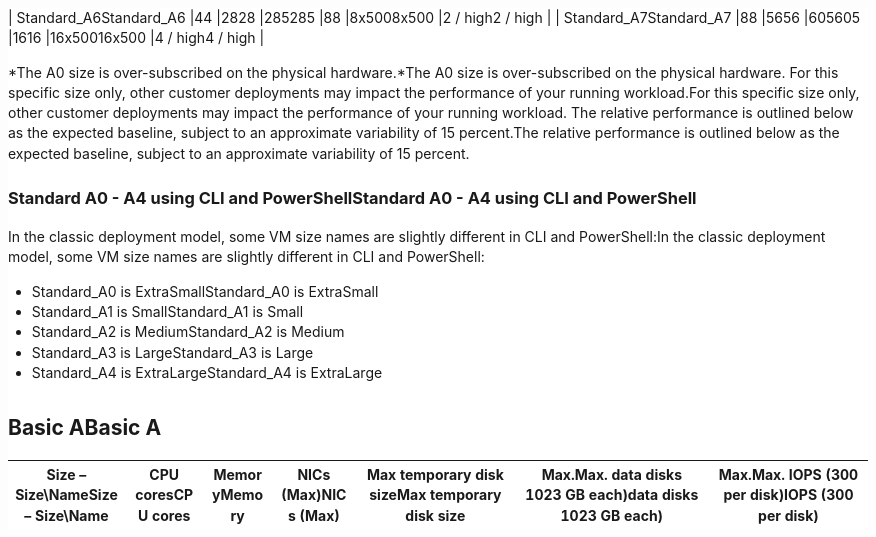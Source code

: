 | <span data-ttu-id="fc1b8-394">Standard_A6</span><span class="sxs-lookup"><span data-stu-id="fc1b8-394">Standard_A6</span></span> |<span data-ttu-id="fc1b8-395">4</span><span class="sxs-lookup"><span data-stu-id="fc1b8-395">4</span></span> |<span data-ttu-id="fc1b8-396">28</span><span class="sxs-lookup"><span data-stu-id="fc1b8-396">28</span></span> |<span data-ttu-id="fc1b8-397">285</span><span class="sxs-lookup"><span data-stu-id="fc1b8-397">285</span></span> |<span data-ttu-id="fc1b8-398">8</span><span class="sxs-lookup"><span data-stu-id="fc1b8-398">8</span></span> |<span data-ttu-id="fc1b8-399">8x500</span><span class="sxs-lookup"><span data-stu-id="fc1b8-399">8x500</span></span> |<span data-ttu-id="fc1b8-400">2 / high</span><span class="sxs-lookup"><span data-stu-id="fc1b8-400">2 / high</span></span> |
| <span data-ttu-id="fc1b8-401">Standard_A7</span><span class="sxs-lookup"><span data-stu-id="fc1b8-401">Standard_A7</span></span> |<span data-ttu-id="fc1b8-402">8</span><span class="sxs-lookup"><span data-stu-id="fc1b8-402">8</span></span> |<span data-ttu-id="fc1b8-403">56</span><span class="sxs-lookup"><span data-stu-id="fc1b8-403">56</span></span> |<span data-ttu-id="fc1b8-404">605</span><span class="sxs-lookup"><span data-stu-id="fc1b8-404">605</span></span> |<span data-ttu-id="fc1b8-405">16</span><span class="sxs-lookup"><span data-stu-id="fc1b8-405">16</span></span> |<span data-ttu-id="fc1b8-406">16x500</span><span class="sxs-lookup"><span data-stu-id="fc1b8-406">16x500</span></span> |<span data-ttu-id="fc1b8-407">4 / high</span><span class="sxs-lookup"><span data-stu-id="fc1b8-407">4 / high</span></span> |
<br>

<span data-ttu-id="fc1b8-408">\*The A0 size is over-subscribed on the physical hardware.</span><span class="sxs-lookup"><span data-stu-id="fc1b8-408">\*The A0 size is over-subscribed on the physical hardware.</span></span> <span data-ttu-id="fc1b8-409">For this specific size only, other customer deployments may impact the performance of your running workload.</span><span class="sxs-lookup"><span data-stu-id="fc1b8-409">For this specific size only, other customer deployments may impact the performance of your running workload.</span></span> <span data-ttu-id="fc1b8-410">The relative performance is outlined below as the expected baseline, subject to an approximate variability of 15 percent.</span><span class="sxs-lookup"><span data-stu-id="fc1b8-410">The relative performance is outlined below as the expected baseline, subject to an approximate variability of 15 percent.</span></span>

### <a name="standard-a0---a4-using-cli-and-powershell"></a><span data-ttu-id="fc1b8-411">Standard A0 - A4 using CLI and PowerShell</span><span class="sxs-lookup"><span data-stu-id="fc1b8-411">Standard A0 - A4 using CLI and PowerShell</span></span>
<span data-ttu-id="fc1b8-412">In the classic deployment model, some VM size names are slightly different in CLI and PowerShell:</span><span class="sxs-lookup"><span data-stu-id="fc1b8-412">In the classic deployment model, some VM size names are slightly different in CLI and PowerShell:</span></span>

* <span data-ttu-id="fc1b8-413">Standard_A0 is ExtraSmall</span><span class="sxs-lookup"><span data-stu-id="fc1b8-413">Standard_A0 is ExtraSmall</span></span> 
* <span data-ttu-id="fc1b8-414">Standard_A1 is Small</span><span class="sxs-lookup"><span data-stu-id="fc1b8-414">Standard_A1 is Small</span></span>
* <span data-ttu-id="fc1b8-415">Standard_A2 is Medium</span><span class="sxs-lookup"><span data-stu-id="fc1b8-415">Standard_A2 is Medium</span></span>
* <span data-ttu-id="fc1b8-416">Standard_A3 is Large</span><span class="sxs-lookup"><span data-stu-id="fc1b8-416">Standard_A3 is Large</span></span>
* <span data-ttu-id="fc1b8-417">Standard_A4 is ExtraLarge</span><span class="sxs-lookup"><span data-stu-id="fc1b8-417">Standard_A4 is ExtraLarge</span></span>

## <a name="basic-a"></a><span data-ttu-id="fc1b8-418">Basic A</span><span class="sxs-lookup"><span data-stu-id="fc1b8-418">Basic A</span></span>

|<span data-ttu-id="fc1b8-419">Size – Size\Name</span><span class="sxs-lookup"><span data-stu-id="fc1b8-419">Size – Size\Name</span></span> |<span data-ttu-id="fc1b8-420">CPU cores</span><span class="sxs-lookup"><span data-stu-id="fc1b8-420">CPU cores</span></span>|<span data-ttu-id="fc1b8-421">Memory</span><span class="sxs-lookup"><span data-stu-id="fc1b8-421">Memory</span></span>|<span data-ttu-id="fc1b8-422">NICs (Max)</span><span class="sxs-lookup"><span data-stu-id="fc1b8-422">NICs (Max)</span></span>|<span data-ttu-id="fc1b8-423">Max temporary disk size</span><span class="sxs-lookup"><span data-stu-id="fc1b8-423">Max temporary disk size</span></span> |<span data-ttu-id="fc1b8-424">Max.</span><span class="sxs-lookup"><span data-stu-id="fc1b8-424">Max.</span></span> <span data-ttu-id="fc1b8-425">data disks 1023 GB each)</span><span class="sxs-lookup"><span data-stu-id="fc1b8-425">data disks 1023 GB each)</span></span>|<span data-ttu-id="fc1b8-426">Max.</span><span class="sxs-lookup"><span data-stu-id="fc1b8-426">Max.</span></span> <span data-ttu-id="fc1b8-427">IOPS (300 per disk)</span><span class="sxs-lookup"><span data-stu-id="fc1b8-427">IOPS (300 per disk)</span></span>|
|---|---|---|---|---|---|---|